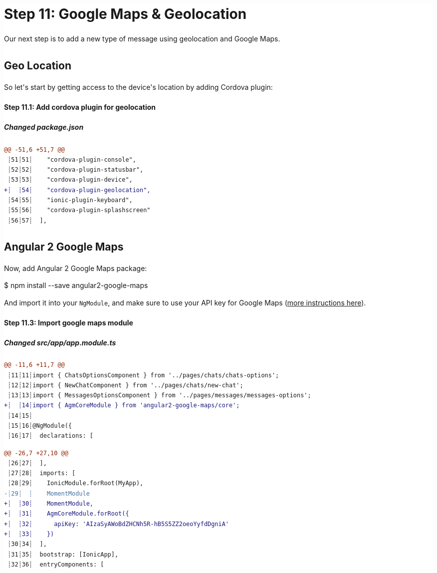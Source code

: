 [{]: <region> (header)
# Step 11: Google Maps & Geolocation
[}]: #
[{]: <region> (body)
Our next step is to add a new type of message using geolocation and Google Maps. 

## Geo Location

So let's start by getting access to the device's location by adding Cordova plugin:

[{]: <helper> (diff_step 11.1)
#### Step 11.1: Add cordova plugin for geolocation

##### Changed package.json
```diff
@@ -51,6 +51,7 @@
 ┊51┊51┊    "cordova-plugin-console",
 ┊52┊52┊    "cordova-plugin-statusbar",
 ┊53┊53┊    "cordova-plugin-device",
+┊  ┊54┊    "cordova-plugin-geolocation",
 ┊54┊55┊    "ionic-plugin-keyboard",
 ┊55┊56┊    "cordova-plugin-splashscreen"
 ┊56┊57┊  ],
```
[}]: #

## Angular 2 Google Maps

Now, add Angular 2 Google Maps package:

  $ npm install --save angular2-google-maps
  
And import it into your `NgModule`, and make sure to use your API key for Google Maps ([more instructions here](https://developers.google.com/maps/documentation/javascript/get-api-key)).  

[{]: <helper> (diff_step 11.3)
#### Step 11.3: Import google maps module

##### Changed src/app/app.module.ts
```diff
@@ -11,6 +11,7 @@
 ┊11┊11┊import { ChatsOptionsComponent } from '../pages/chats/chats-options';
 ┊12┊12┊import { NewChatComponent } from '../pages/chats/new-chat';
 ┊13┊13┊import { MessagesOptionsComponent } from '../pages/messages/messages-options';
+┊  ┊14┊import { AgmCoreModule } from 'angular2-google-maps/core';
 ┊14┊15┊
 ┊15┊16┊@NgModule({
 ┊16┊17┊  declarations: [
```
```diff
@@ -26,7 +27,10 @@
 ┊26┊27┊  ],
 ┊27┊28┊  imports: [
 ┊28┊29┊    IonicModule.forRoot(MyApp),
-┊29┊  ┊    MomentModule
+┊  ┊30┊    MomentModule,
+┊  ┊31┊    AgmCoreModule.forRoot({
+┊  ┊32┊      apiKey: 'AIzaSyAWoBdZHCNh5R-hB5S5ZZ2oeoYyfdDgniA'
+┊  ┊33┊    })
 ┊30┊34┊  ],
 ┊31┊35┊  bootstrap: [IonicApp],
 ┊32┊36┊  entryComponents: [
```
[}]: #


[{]: <helper> (diff_step 11.4)
[{]: <helper> (diff_step 11.5)
[{]: <helper> (diff_step 11.6)
[{]: <helper> (diff_step 11.7)
[{]: <helper> (diff_step 11.8)
[{]: <helper> (diff_step 11.9)
[{]: <helper> (diff_step 11.10)
[{]: <helper> (diff_step 11.11)
[{]: <helper> (diff_step 11.12)
[{]: <helper> (diff_step 11.13)
[{]: <helper> (diff_step 11.14)
[{]: <helper> (diff_step 11.15)
[{]: <helper> (diff_step 11.16)
[{]: <helper> (diff_step 11.17)
[{]: <helper> (diff_step 11.18)
[{]: <helper> (diff_step 11.19)
[{]: <helper> (diff_step 11.20)
[{]: <helper> (diff_step 11.21)
[{]: <helper> (diff_step 11.22)
[{]: <helper> (diff_step 11.23)
[{]: <region> (footer)
[{]: <helper> (nav_step)